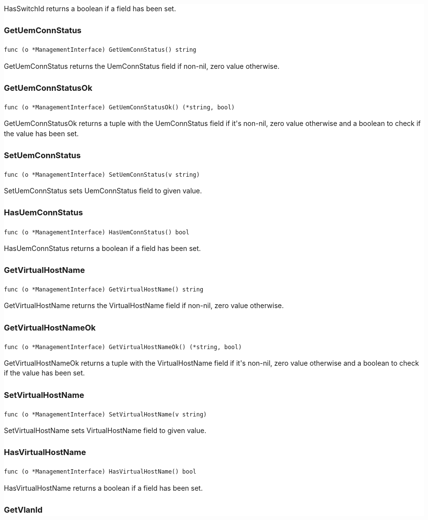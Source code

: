HasSwitchId returns a boolean if a field has been set.

### GetUemConnStatus

`func (o *ManagementInterface) GetUemConnStatus() string`

GetUemConnStatus returns the UemConnStatus field if non-nil, zero value otherwise.

### GetUemConnStatusOk

`func (o *ManagementInterface) GetUemConnStatusOk() (*string, bool)`

GetUemConnStatusOk returns a tuple with the UemConnStatus field if it's non-nil, zero value otherwise
and a boolean to check if the value has been set.

### SetUemConnStatus

`func (o *ManagementInterface) SetUemConnStatus(v string)`

SetUemConnStatus sets UemConnStatus field to given value.

### HasUemConnStatus

`func (o *ManagementInterface) HasUemConnStatus() bool`

HasUemConnStatus returns a boolean if a field has been set.

### GetVirtualHostName

`func (o *ManagementInterface) GetVirtualHostName() string`

GetVirtualHostName returns the VirtualHostName field if non-nil, zero value otherwise.

### GetVirtualHostNameOk

`func (o *ManagementInterface) GetVirtualHostNameOk() (*string, bool)`

GetVirtualHostNameOk returns a tuple with the VirtualHostName field if it's non-nil, zero value otherwise
and a boolean to check if the value has been set.

### SetVirtualHostName

`func (o *ManagementInterface) SetVirtualHostName(v string)`

SetVirtualHostName sets VirtualHostName field to given value.

### HasVirtualHostName

`func (o *ManagementInterface) HasVirtualHostName() bool`

HasVirtualHostName returns a boolean if a field has been set.

### GetVlanId
